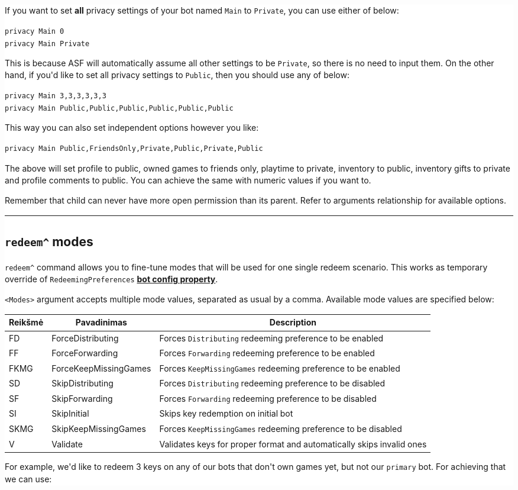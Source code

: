 If you want to set **all** privacy settings of your bot named `Main` to `Private`, you can use either of below:

    privacy Main 0
    privacy Main Private
    

This is because ASF will automatically assume all other settings to be `Private`, so there is no need to input them. On the other hand, if you'd like to set all privacy settings to `Public`, then you should use any of below:

    privacy Main 3,3,3,3,3,3
    privacy Main Public,Public,Public,Public,Public,Public
    

This way you can also set independent options however you like:

    privacy Main Public,FriendsOnly,Private,Public,Private,Public
    

The above will set profile to public, owned games to friends only, playtime to private, inventory to public, inventory gifts to private and profile comments to public. You can achieve the same with numeric values if you want to.

Remember that child can never have more open permission than its parent. Refer to arguments relationship for available options.

* * *

## `redeem^` modes

`redeem^` command allows you to fine-tune modes that will be used for one single redeem scenario. This works as temporary override of `RedeemingPreferences` **[bot config property](https://github.com/JustArchi/ArchiSteamFarm/wiki/Configuration#bot-config)**.

`<Modes>` argument accepts multiple mode values, separated as usual by a comma. Available mode values are specified below:

| Reikšmė | Pavadinimas           | Description                                                           |
| ------- | --------------------- | --------------------------------------------------------------------- |
| FD      | ForceDistributing     | Forces `Distributing` redeeming preference to be enabled              |
| FF      | ForceForwarding       | Forces `Forwarding` redeeming preference to be enabled                |
| FKMG    | ForceKeepMissingGames | Forces `KeepMissingGames` redeeming preference to be enabled          |
| SD      | SkipDistributing      | Forces `Distributing` redeeming preference to be disabled             |
| SF      | SkipForwarding        | Forces `Forwarding` redeeming preference to be disabled               |
| SI      | SkipInitial           | Skips key redemption on initial bot                                   |
| SKMG    | SkipKeepMissingGames  | Forces `KeepMissingGames` redeeming preference to be disabled         |
| V       | Validate              | Validates keys for proper format and automatically skips invalid ones |

For example, we'd like to redeem 3 keys on any of our bots that don't own games yet, but not our `primary` bot. For achieving that we can use:
